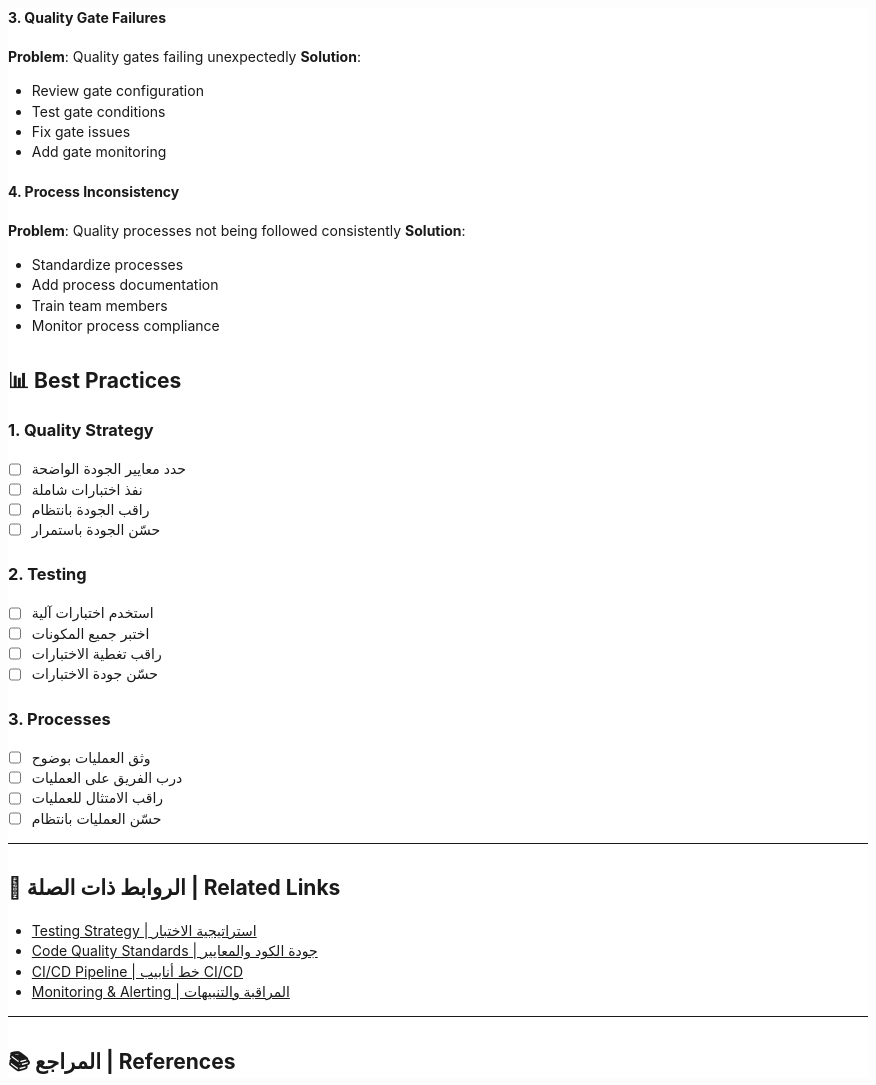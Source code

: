#### **3. Quality Gate Failures**
**Problem**: Quality gates failing unexpectedly
**Solution**:
- Review gate configuration
- Test gate conditions
- Fix gate issues
- Add gate monitoring

#### **4. Process Inconsistency**
**Problem**: Quality processes not being followed consistently
**Solution**:
- Standardize processes
- Add process documentation
- Train team members
- Monitor process compliance

## 📊 **Best Practices**

### **1. Quality Strategy**
- [ ] حدد معايير الجودة الواضحة
- [ ] نفذ اختبارات شاملة
- [ ] راقب الجودة بانتظام
- [ ] حسّن الجودة باستمرار

### **2. Testing**
- [ ] استخدم اختبارات آلية
- [ ] اختبر جميع المكونات
- [ ] راقب تغطية الاختبارات
- [ ] حسّن جودة الاختبارات

### **3. Processes**
- [ ] وثق العمليات بوضوح
- [ ] درب الفريق على العمليات
- [ ] راقب الامتثال للعمليات
- [ ] حسّن العمليات بانتظام

---

## 🔗 **الروابط ذات الصلة | Related Links**

- [Testing Strategy | استراتيجية الاختبار](../02-Implementation/08_Testing_Strategy.md)
- [Code Quality Standards | جودة الكود والمعايير](../02-Implementation/09_Code_Quality_Standards.md)
- [CI/CD Pipeline | خط أنابيب CI/CD](/2025-Plans/app_info/03-Quality/11_CI_CD_Pipeline/)
- [Monitoring & Alerting | المراقبة والتنبيهات](23_Monitoring_Alerting.md)

---

## 📚 **المراجع | References**

